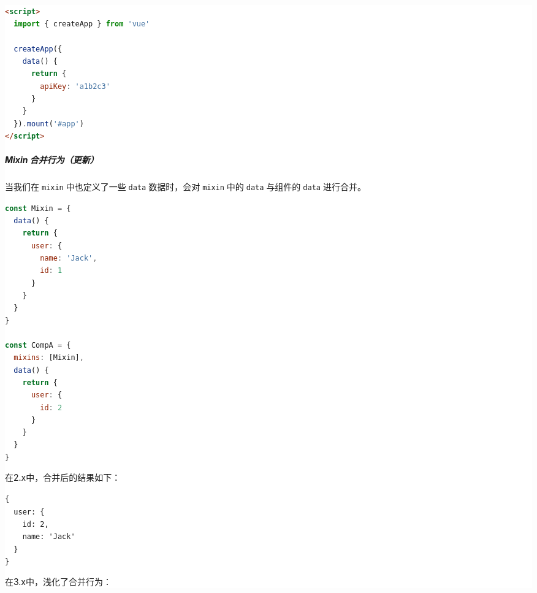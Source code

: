 ```html
<script>
  import { createApp } from 'vue'

  createApp({
    data() {
      return {
        apiKey: 'a1b2c3'
      }
    }
  }).mount('#app')
</script>
```

##### Mixin 合并行为（更新）

当我们在 `mixin` 中也定义了一些 `data` 数据时，会对 `mixin` 中的  `data` 与组件的 `data` 进行合并。

```javascript
const Mixin = {
  data() {
    return {
      user: {
        name: 'Jack',
        id: 1
      }
    }
  }
}

const CompA = {
  mixins: [Mixin],
  data() {
    return {
      user: {
        id: 2
      }
    }
  }
}
```

在2.x中，合并后的结果如下：

```jso
{
  user: {
    id: 2,
    name: 'Jack'
  }
}
```

在3.x中，浅化了合并行为：
